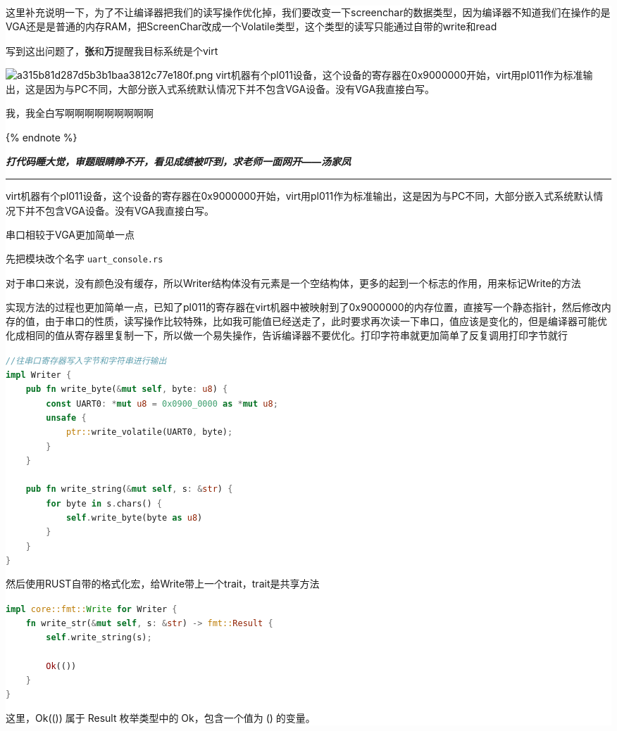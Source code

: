 这里补充说明一下，为了不让编译器把我们的读写操作优化掉，我们要改变一下screenchar的数据类型，因为编译器不知道我们在操作的是VGA还是是普通的内存RAM，把ScreenChar改成一个Volatile类型，这个类型的读写只能通过自带的write和read

写到这出问题了，**张**和**万**提醒我目标系统是个virt

![a315b81d287d5b3b1baa3812c77e180f.png](http://tva1.sinaimg.cn/large/008tudqVgy1h5550l86y9j303200jq2r.jpg)
virt机器有个pl011设备，这个设备的寄存器在0x9000000开始，virt用pl011作为标准输出，这是因为与PC不同，大部分嵌入式系统默认情况下并不包含VGA设备。没有VGA我直接白写。

我，我全白写啊啊啊啊啊啊啊啊啊

{% endnote %}

***打代码睡大觉，审题眼睛睁不开，看见成绩被吓到，求老师一面网开——汤家凤***

---

virt机器有个pl011设备，这个设备的寄存器在0x9000000开始，virt用pl011作为标准输出，这是因为与PC不同，大部分嵌入式系统默认情况下并不包含VGA设备。没有VGA我直接白写。

串口相较于VGA更加简单一点

先把模块改个名字 `uart_console.rs`

对于串口来说，没有颜色没有缓存，所以Writer结构体没有元素是一个空结构体，更多的起到一个标志的作用，用来标记Write的方法

实现方法的过程也更加简单一点，已知了pl011的寄存器在virt机器中被映射到了0x9000000的内存位置，直接写一个静态指针，然后修改内存的值，由于串口的性质，读写操作比较特殊，比如我可能值已经送走了，此时要求再次读一下串口，值应该是变化的，但是编译器可能优化成相同的值从寄存器里复制一下，所以做一个易失操作，告诉编译器不要优化。打印字符串就更加简单了反复调用打印字节就行

```rust
//往串口寄存器写入字节和字符串进行输出
impl Writer {
    pub fn write_byte(&mut self, byte: u8) {
        const UART0: *mut u8 = 0x0900_0000 as *mut u8;
        unsafe {
            ptr::write_volatile(UART0, byte);
        }
    }

    pub fn write_string(&mut self, s: &str) {
        for byte in s.chars() {
            self.write_byte(byte as u8)
        }
    }
}
```

然后使用RUST自带的格式化宏，给Write带上一个trait，trait是共享方法

```rust
impl core::fmt::Write for Writer {
    fn write_str(&mut self, s: &str) -> fmt::Result {
        self.write_string(s);

        Ok(())
    }
}
```

这里，Ok(()) 属于 Result 枚举类型中的 Ok，包含一个值为 () 的变量。
